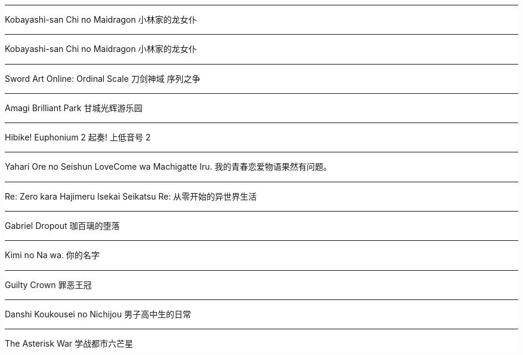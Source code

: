 ----

Kobayashi-san Chi no Maidragon
小林家的龙女仆

----

Kobayashi-san Chi no Maidragon
小林家的龙女仆

----

Sword Art Online: Ordinal Scale
刀剑神域 序列之争

----

Amagi Brilliant Park
甘城光辉游乐园

----

Hibike! Euphonium 2
起奏! 上低音号 2

----

Yahari Ore no Seishun LoveCome wa Machigatte Iru.
我的青春恋爱物语果然有问题。

----

Re: Zero kara Hajimeru Isekai Seikatsu
Re: 从零开始的异世界生活

----

Gabriel Dropout
珈百璃的堕落

----

Kimi no Na wa.
你的名字

----

Guilty Crown
罪恶王冠

----

Danshi Koukousei no Nichijou
男子高中生的日常

----

The Asterisk War
学战都市六芒星
